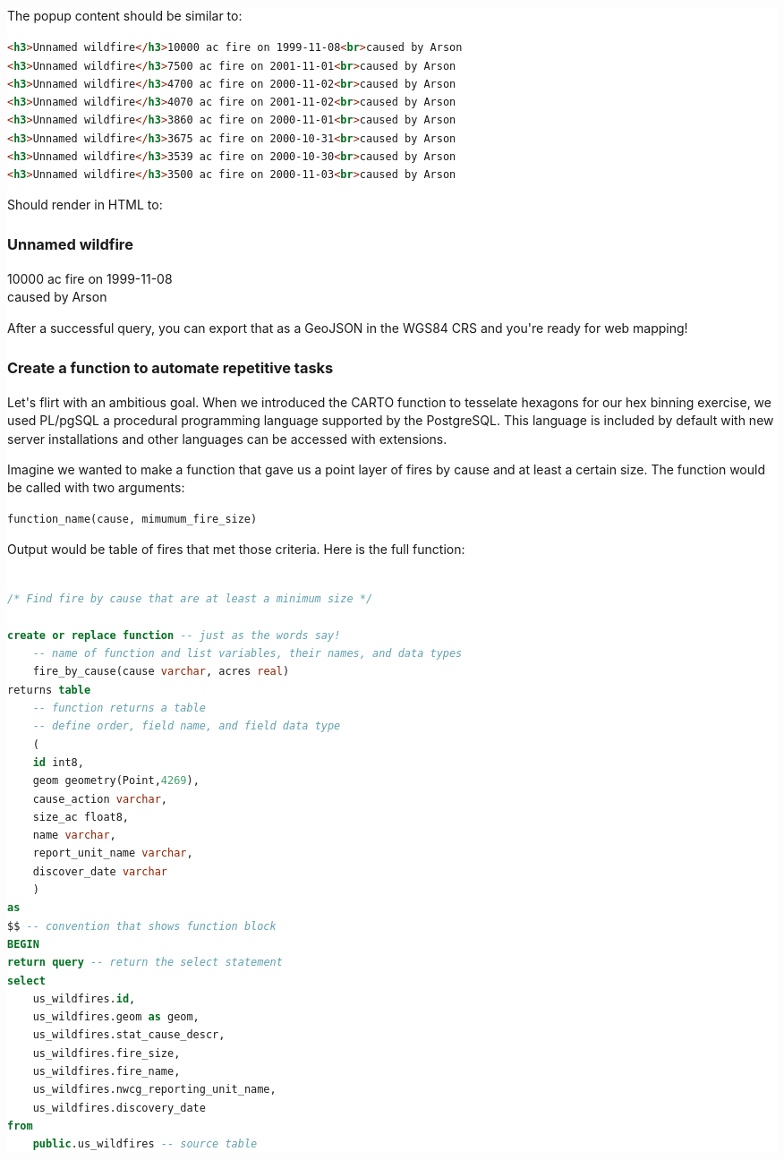 The popup content should be similar to:

```html
<h3>Unnamed wildfire</h3>10000 ac fire on 1999-11-08<br>caused by Arson
<h3>Unnamed wildfire</h3>7500 ac fire on 2001-11-01<br>caused by Arson
<h3>Unnamed wildfire</h3>4700 ac fire on 2000-11-02<br>caused by Arson
<h3>Unnamed wildfire</h3>4070 ac fire on 2001-11-02<br>caused by Arson
<h3>Unnamed wildfire</h3>3860 ac fire on 2000-11-01<br>caused by Arson
<h3>Unnamed wildfire</h3>3675 ac fire on 2000-10-31<br>caused by Arson
<h3>Unnamed wildfire</h3>3539 ac fire on 2000-10-30<br>caused by Arson
<h3>Unnamed wildfire</h3>3500 ac fire on 2000-11-03<br>caused by Arson

```

Should render in HTML to:
<h3>Unnamed wildfire</h3>10000 ac fire on 1999-11-08<br>caused by Arson

After a successful query, you can export that as a GeoJSON in the WGS84 CRS and you're ready for web mapping!


### Create a function to automate repetitive tasks

Let's flirt with an ambitious goal. When we introduced the CARTO function to tesselate hexagons for our hex binning exercise, we used PL/pgSQL a procedural programming language supported by the PostgreSQL. This language is included by default with new server installations and other languages can be accessed with extensions.  

Imagine we wanted to make a function that gave us a point layer of fires by cause and at least a certain size. The function would be called with two arguments:

`function_name(cause, mimumum_fire_size)`

Output would be table of fires that met those criteria. Here is the full function:

```sql

/* Find fire by cause that are at least a minimum size */

create or replace function -- just as the words say!
	-- name of function and list variables, their names, and data types
	fire_by_cause(cause varchar, acres real)
returns table
	-- function returns a table
	-- define order, field name, and field data type
	(
	id int8,
	geom geometry(Point,4269),
	cause_action varchar,
	size_ac float8,
	name varchar,
	report_unit_name varchar,
	discover_date varchar
	)
as
$$ -- convention that shows function block
BEGIN
return query -- return the select statement
select
	us_wildfires.id,
	us_wildfires.geom as geom,
	us_wildfires.stat_cause_descr,
	us_wildfires.fire_size,
	us_wildfires.fire_name,
	us_wildfires.nwcg_reporting_unit_name,
	us_wildfires.discovery_date
from
	public.us_wildfires -- source table
```